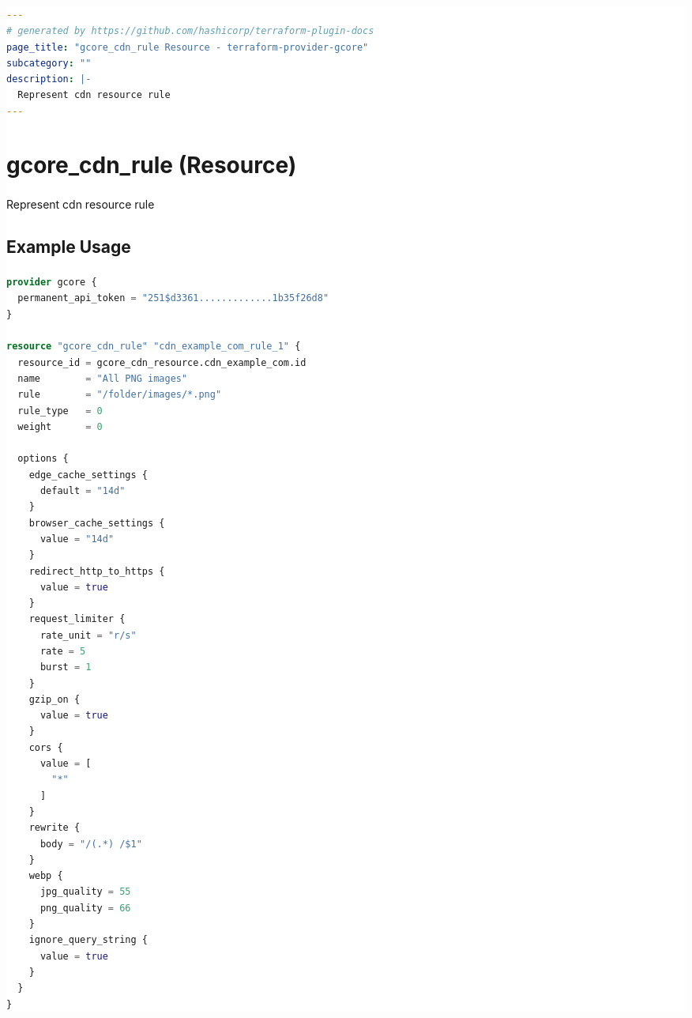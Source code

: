 ```yaml
---
# generated by https://github.com/hashicorp/terraform-plugin-docs
page_title: "gcore_cdn_rule Resource - terraform-provider-gcore"
subcategory: ""
description: |-
  Represent cdn resource rule
---
```


# gcore_cdn_rule (Resource)

Represent cdn resource rule

## Example Usage

```terraform
provider gcore {
  permanent_api_token = "251$d3361.............1b35f26d8"
}

resource "gcore_cdn_rule" "cdn_example_com_rule_1" {
  resource_id = gcore_cdn_resource.cdn_example_com.id
  name        = "All PNG images"
  rule        = "/folder/images/*.png"
  rule_type   = 0
  weight      = 0

  options {
    edge_cache_settings {
      default = "14d"
    }
    browser_cache_settings {
      value = "14d"
    }
    redirect_http_to_https {
      value = true
    }
    request_limiter {
      rate_unit = "r/s"
      rate = 5
      burst = 1
    }
    gzip_on {
      value = true
    }
    cors {
      value = [
        "*"
      ]
    }
    rewrite {
      body = "/(.*) /$1"
    }
    webp {
      jpg_quality = 55
      png_quality = 66
    }
    ignore_query_string {
      value = true
    }
  }
}
```